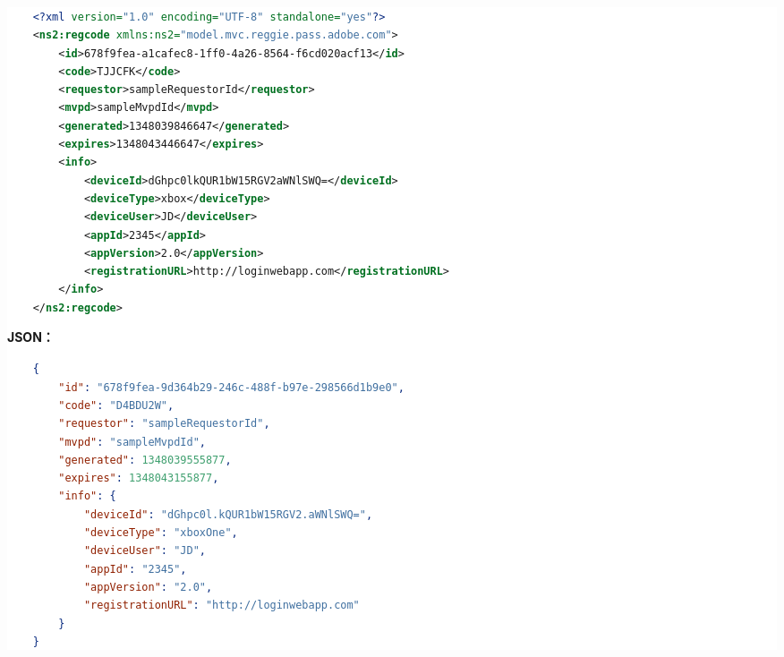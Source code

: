 ```XML
    <?xml version="1.0" encoding="UTF-8" standalone="yes"?>
    <ns2:regcode xmlns:ns2="model.mvc.reggie.pass.adobe.com">
        <id>678f9fea-a1cafec8-1ff0-4a26-8564-f6cd020acf13</id>
        <code>TJJCFK</code>
        <requestor>sampleRequestorId</requestor>
        <mvpd>sampleMvpdId</mvpd>
        <generated>1348039846647</generated>
        <expires>1348043446647</expires>
        <info>
            <deviceId>dGhpc0lkQUR1bW15RGV2aWNlSWQ=</deviceId>
            <deviceType>xbox</deviceType>
            <deviceUser>JD</deviceUser>
            <appId>2345</appId>
            <appVersion>2.0</appVersion>
            <registrationURL>http://loginwebapp.com</registrationURL>
        </info>
    </ns2:regcode>
```

**JSON：**

```JSON
    {
        "id": "678f9fea-9d364b29-246c-488f-b97e-298566d1b9e0",
        "code": "D4BDU2W",
        "requestor": "sampleRequestorId",
        "mvpd": "sampleMvpdId",
        "generated": 1348039555877,
        "expires": 1348043155877,
        "info": {
            "deviceId": "dGhpc0l.kQUR1bW15RGV2.aWNlSWQ=",
            "deviceType": "xboxOne",
            "deviceUser": "JD",
            "appId": "2345",
            "appVersion": "2.0",
            "registrationURL": "http://loginwebapp.com"
        }
    }
```
